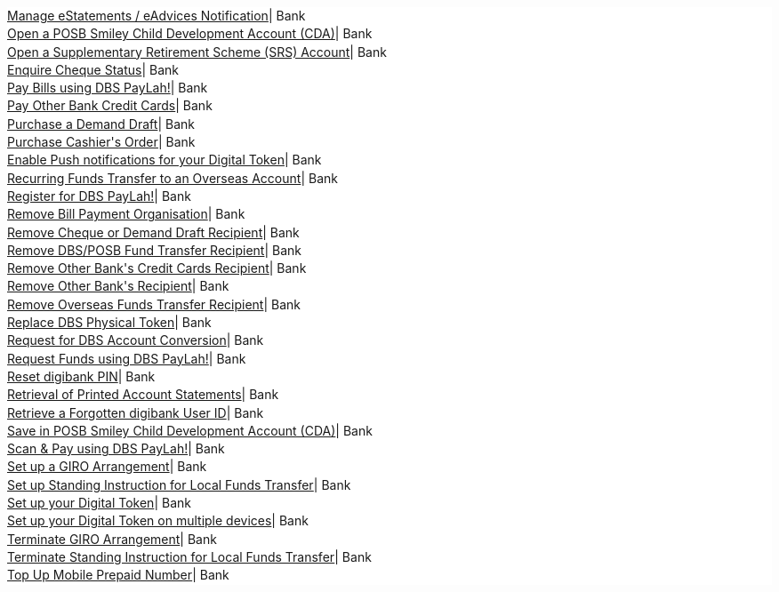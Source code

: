 [Manage eStatements / eAdvices Notification](https://www.dbs.com.sg/personal/support/bank-statements-manage-eadvicesestatements-notification.html?pid=sg-ps3-dsm-table)| Bank  
[Open a POSB Smiley Child Development Account (CDA)](https://www.posb.com.sg/personal/support/bank-account-cda-application.html?pid=sg-ps3-dsm-table)| Bank  
[Open a Supplementary Retirement Scheme (SRS) Account](https://www.dbs.com.sg/personal/support/bank-account-srs-account-opening.html?pid=sg-ps3-dsm-table)| Bank  
[Enquire Cheque Status](https://chatbanking.dbs.com/mbsg/GCE/C100DM001)| Bank  
[Pay Bills using DBS PayLah!](https://www.dbs.com.sg/personal/support/bank-ssb-paylah-bill-payment.html?pid=sg-ps3-dsm-table)| Bank  
[Pay Other Bank Credit Cards](https://www.dbs.com.sg/personal/support/bank-payment-pay-other-bank-credit-cards.html?pid=sg-ps3-dsm-table)| Bank  
[Purchase a Demand Draft](https://www.dbs.com.sg/personal/support/bank-payeasy-purchase-demand-draft.html?pid=sg-ps3-dsm-table)| Bank  
[Purchase Cashier's Order](https://www.dbs.com.sg/personal/support/bank-payeasy-purchase-cashiers-order.html?pid=sg-ps3-dsm-table)| Bank  
[Enable Push notifications for your Digital Token](https://www.dbs.com.sg/personal/support/bank-ibanking-digital-token-push-notifications.html?pid=sg-ps3-dsm-table)| Bank  
[Recurring Funds Transfer to an Overseas Account](https://www.dbs.com.sg/personal/support/bank-overseas-funds-transfer-recurring-funds-transfer-to-overseas-account.html?pid=sg-ps3-dsm-table)| Bank  
[Register for DBS PayLah!](https://www.dbs.com.sg/personal/support/bank-ssb-apply-paylah.html?pid=sg-ps3-dsm-table)| Bank  
[Remove Bill Payment Organisation](https://www.dbs.com.sg/personal/support/bank-payment-remove-bill-payment-organisations.html?pid=sg-ps3-dsm-table)| Bank  
[Remove Cheque or Demand Draft Recipient](https://www.dbs.com.sg/personal/support/bank-cheque-purchase-ibcheque-remove-recipient.html?pid=sg-ps3-dsm-table)| Bank  
[Remove DBS/POSB Fund Transfer Recipient](https://www.dbs.com.sg/personal/support/bank-local-funds-transfer-remove-dbs-posb-recipients.html?pid=sg-ps3-dsm-table)| Bank  
[Remove Other Bank's Credit Cards Recipient](https://www.dbs.com.sg/personal/support/bank-payment-remove-other-bank-credit-cards-recipient.html?pid=sg-ps3-dsm-table)| Bank  
[Remove Other Bank's Recipient](https://www.dbs.com.sg/personal/support/bank-local-funds-transfer-remove-other-bank-recipient.html?pid=sg-ps3-dsm-table)| Bank  
[Remove Overseas Funds Transfer Recipient](https://www.dbs.com.sg/personal/support/bank-overseas-funds-transfer-remittance-remove-recipient.html?pid=sg-ps3-dsm-table)| Bank  
[Replace DBS Physical Token](https://www.dbs.com.sg/personal/support/bank-ibanking-replace-secure-device.html?pid=sg-ps3-dsm-table)| Bank  
[Request for DBS Account Conversion](https://www.dbs.com.sg/personal/support/bank-deposit-autosave-conversion.html?pid=sg-ps3-dsm-table)| Bank  
[Request Funds using DBS PayLah!](https://www.dbs.com.sg/personal/support/bank-ssb-paylah-request-funds.html?pid=sg-ps3-dsm-table)| Bank  
[Reset digibank PIN](https://www.dbs.com.sg/personal/support/bank-ibanking-reset-pin.html?pid=sg-ps3-dsm-table)| Bank  
[Retrieval of Printed Account Statements](https://www.dbs.com.sg/personal/support/bank-statements-retrieve-printed-statements.html?pid=sg-ps3-dsm-table)| Bank  
[Retrieve a Forgotten digibank User ID](https://www.dbs.com.sg/personal/support/bank-ibanking-retrieve-user-id.html?pid=sg-ps3-dsm-table)| Bank  
[Save in POSB Smiley Child Development Account (CDA)](https://www.posb.com.sg/personal/support/bank-account-cda-saving.html?pid=sg-ps3-dsm-table)| Bank  
[Scan & Pay using DBS PayLah!](https://www.dbs.com.sg/personal/support/bank-ssb-paylah-scan-and-pay.html?pid=sg-ps3-dsm-table)| Bank  
[Set up a GIRO Arrangement](https://www.dbs.com.sg/personal/support/bank-payment-setup-giro-arrangement.html?pid=sg-ps3-dsm-table)| Bank  
[Set up Standing Instruction for Local Funds Transfer](https://www.dbs.com.sg/personal/support/bank-local-funds-transfer-setup-recurring-funds-transfer.html?pid=sg-ps3-dsm-table)| Bank  
[Set up your Digital Token](https://www.dbs.com.sg/personal/support/bank-ibanking-digital-token-setup.html?pid=sg-ps3-dsm-table)| Bank  
[Set up your Digital Token on multiple devices](https://www.dbs.com.sg/personal/support/bank-ibanking-digital-token-multiple-devices.html?pid=sg-ps3-dsm-table)| Bank  
[Terminate GIRO Arrangement](https://www.dbs.com.sg/personal/support/bank-payment-terminate-giro-arrangement.html?pid=sg-ps3-dsm-table)| Bank  
[Terminate Standing Instruction for Local Funds Transfer](https://www.dbs.com.sg/personal/support/bank-local-funds-terminate-recurring-funds-transfer.html?pid=sg-ps3-dsm-table)| Bank  
[Top Up Mobile Prepaid Number](https://www.dbs.com.sg/personal/support/bank-payment-top-up-mobile-prepaid.html?pid=sg-ps3-dsm-table)| Bank  